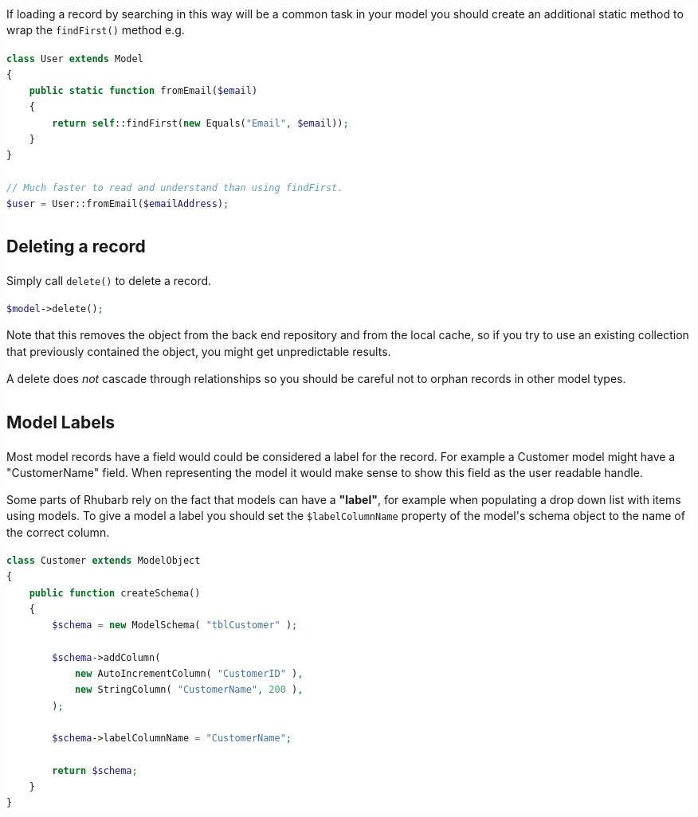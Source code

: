 If loading a record by searching in this way will be a common task in your model you should create an additional
static method to wrap the `findFirst()` method e.g.

``` php
class User extends Model
{
    public static function fromEmail($email)
    {
        return self::findFirst(new Equals("Email", $email));
    }
}

// Much faster to read and understand than using findFirst.
$user = User::fromEmail($emailAddress);
```

## Deleting a record

Simply call `delete()` to delete a record.

``` php
$model->delete();
```

Note that this removes the object from the back end repository and from the local cache, so if you
try to use an existing collection that previously contained the object, you might get unpredictable
results.

A delete does *not* cascade through relationships so you should be careful not to orphan records in other
model types.

## Model Labels

Most model records have a field would could be considered a label for the record. For example a Customer
model might have a "CustomerName" field. When representing the model it would make sense to show
this field as the user readable handle.

Some parts of Rhubarb rely on the fact that models can have a **"label"**, for example when populating
a drop down list with items using models. To give a model a label you should set the `$labelColumnName`
property of the model's schema object to the name of the correct column.

``` php highlight[12]
class Customer extends ModelObject
{
	public function createSchema()
	{
		$schema = new ModelSchema( "tblCustomer" );

		$schema->addColumn(
			new AutoIncrementColumn( "CustomerID" ),
			new StringColumn( "CustomerName", 200 ),
		);

        $schema->labelColumnName = "CustomerName";

		return $schema;
	}
}
```
